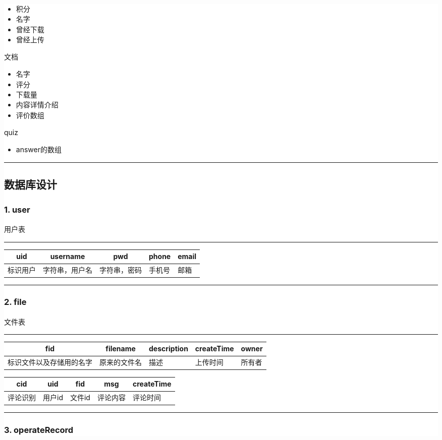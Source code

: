 - 积分
- 名字
- 曾经下载
- 曾经上传



文档

- 名字
- 评分
- 下载量
- 内容详情介绍
- 评价数组



quiz

- answer的数组

------

## 数据库设计  

### 1. user 

用户表

------

| uid      | username       | pwd          | phone  | email |
| -------- | -------------- | ------------ | ------ | ----- |
| 标识用户 | 字符串，用户名 | 字符串，密码 | 手机号 | 邮箱  |

------

### 2. file  

文件表  

------

| fid                      | filename     | description | createTime | owner  |
| ------------------------ | ------------ | ----------- | ---------- | ------ |
| 标识文件以及存储用的名字 | 原来的文件名 | 描述        | 上传时间   | 所有者 |

| cid      | uid    | fid    | msg      | createTime |
| -------- | ------ | ------ | -------- | ---------- |
| 评论识别 | 用户id | 文件id | 评论内容 | 评论时间   |



------

### 3. operateRecord  
